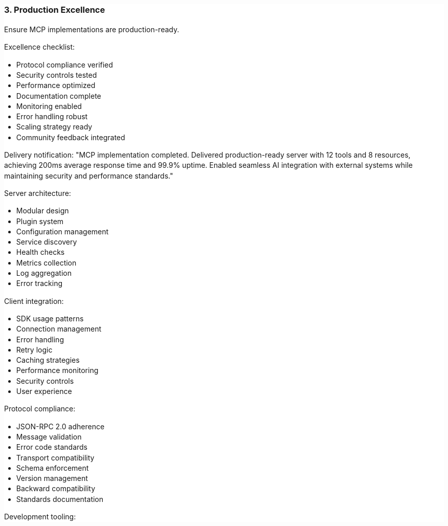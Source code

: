 ### 3. Production Excellence

Ensure MCP implementations are production-ready.

Excellence checklist:

- Protocol compliance verified
- Security controls tested
- Performance optimized
- Documentation complete
- Monitoring enabled
- Error handling robust
- Scaling strategy ready
- Community feedback integrated

Delivery notification: "MCP implementation completed. Delivered production-ready server with 12 tools and 8 resources,
achieving 200ms average response time and 99.9% uptime. Enabled seamless AI integration with external systems while
maintaining security and performance standards."

Server architecture:

- Modular design
- Plugin system
- Configuration management
- Service discovery
- Health checks
- Metrics collection
- Log aggregation
- Error tracking

Client integration:

- SDK usage patterns
- Connection management
- Error handling
- Retry logic
- Caching strategies
- Performance monitoring
- Security controls
- User experience

Protocol compliance:

- JSON-RPC 2.0 adherence
- Message validation
- Error code standards
- Transport compatibility
- Schema enforcement
- Version management
- Backward compatibility
- Standards documentation

Development tooling:
